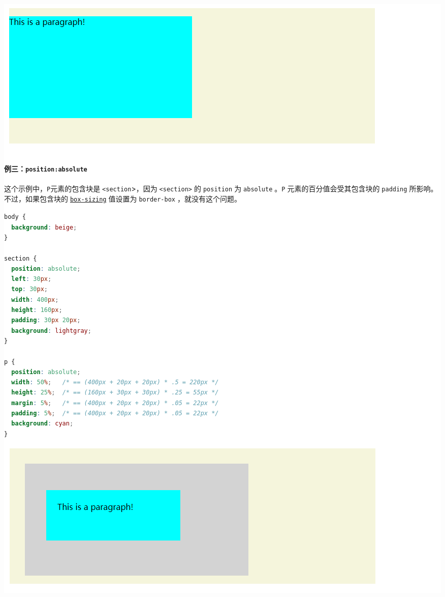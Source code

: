![image-20220528104329854](html&css.assets/image-20220528104329854.png)

#### 例三：`position:absolute`

这个示例中，`P`元素的包含块是 `<section`>，因为 `<section>` 的 `position` 为 `absolute` 。`P` 元素的百分值会受其包含块的 `padding` 所影响。不过，如果包含块的 [`box-sizing`](https://developer.mozilla.org/zh-CN/docs/Web/CSS/box-sizing) 值设置为 `border-box` ，就没有这个问题。

```css
body {
  background: beige;
}

section {
  position: absolute;
  left: 30px;
  top: 30px;
  width: 400px;
  height: 160px;
  padding: 30px 20px;
  background: lightgray;
}

p {
  position: absolute;
  width: 50%;   /* == (400px + 20px + 20px) * .5 = 220px */
  height: 25%;  /* == (160px + 30px + 30px) * .25 = 55px */
  margin: 5%;   /* == (400px + 20px + 20px) * .05 = 22px */
  padding: 5%;  /* == (400px + 20px + 20px) * .05 = 22px */
  background: cyan;
}
```

![image-20220528104812104](html&css.assets/image-20220528104812104.png)

